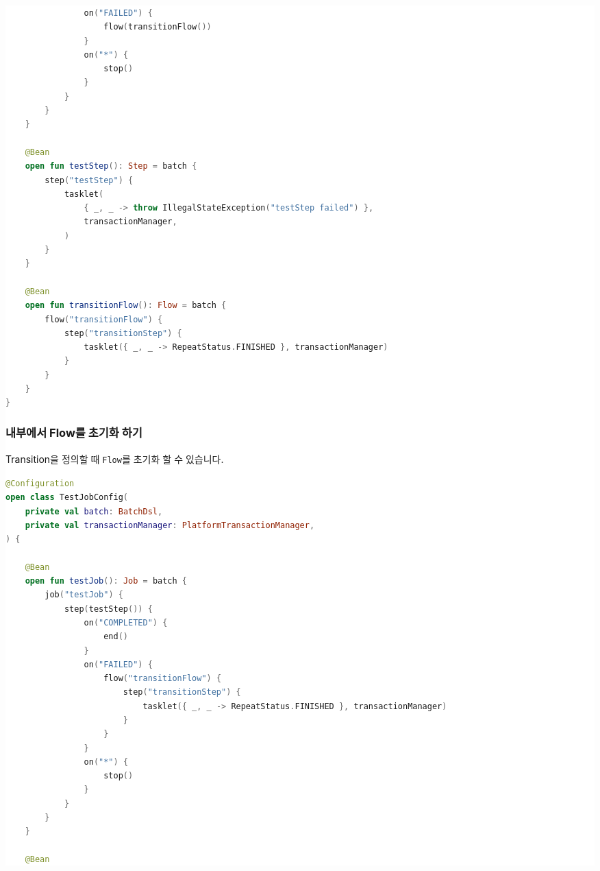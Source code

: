 ```kotlin
                on("FAILED") {
                    flow(transitionFlow())
                }
                on("*") {
                    stop()
                }
            }
        }
    }

    @Bean
    open fun testStep(): Step = batch {
        step("testStep") {
            tasklet(
                { _, _ -> throw IllegalStateException("testStep failed") },
                transactionManager,
            )
        }
    }

    @Bean
    open fun transitionFlow(): Flow = batch {
        flow("transitionFlow") {
            step("transitionStep") {
                tasklet({ _, _ -> RepeatStatus.FINISHED }, transactionManager)
            }
        }
    }
}
```

### 내부에서 Flow를 초기화 하기

Transition을 정의할 때 `Flow`를 초기화 할 수 있습니다.

```kotlin
@Configuration
open class TestJobConfig(
    private val batch: BatchDsl,
    private val transactionManager: PlatformTransactionManager,
) {

    @Bean
    open fun testJob(): Job = batch {
        job("testJob") {
            step(testStep()) {
                on("COMPLETED") {
                    end()
                }
                on("FAILED") {
                    flow("transitionFlow") {
                        step("transitionStep") {
                            tasklet({ _, _ -> RepeatStatus.FINISHED }, transactionManager)
                        }
                    }
                }
                on("*") {
                    stop()
                }
            }
        }
    }

    @Bean
```